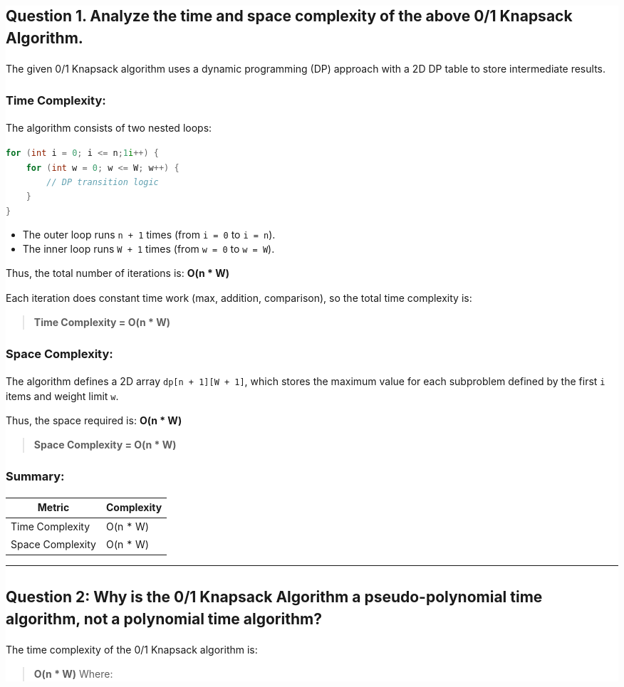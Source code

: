 ## Question 1. Analyze the time and space complexity of the above 0/1 Knapsack Algorithm.

The given 0/1 Knapsack algorithm uses a dynamic programming (DP) approach with a 2D DP table to store intermediate results.

### Time Complexity:

The algorithm consists of two nested loops:

```cpp
for (int i = 0; i <= n;1i++) {
    for (int w = 0; w <= W; w++) {
        // DP transition logic
    }
}
```

- The outer loop runs `n + 1` times (from `i = 0` to `i = n`).
- The inner loop runs `W + 1` times (from `w = 0` to `w = W`).

Thus, the total number of iterations is: **O(n \* W)**

Each iteration does constant time work (max, addition, comparison), so the total time complexity is:

> **Time Complexity = O(n \* W)**

### Space Complexity:

The algorithm defines a 2D array `dp[n + 1][W + 1]`, which stores the maximum value for each subproblem defined by the first `i` items and weight limit `w`.

Thus, the space required is: **O(n \* W)**

> **Space Complexity = O(n \* W)**

### Summary:

| Metric           | Complexity |
| ---------------- | ---------- |
| Time Complexity  | O(n * W)   |
| Space Complexity | O(n * W)   |



----

## **Question 2: Why is the 0/1 Knapsack Algorithm a pseudo-polynomial time algorithm, not a polynomial time algorithm?**

The time complexity of the 0/1 Knapsack algorithm is:

> **O(n \* W)**
> Where:
